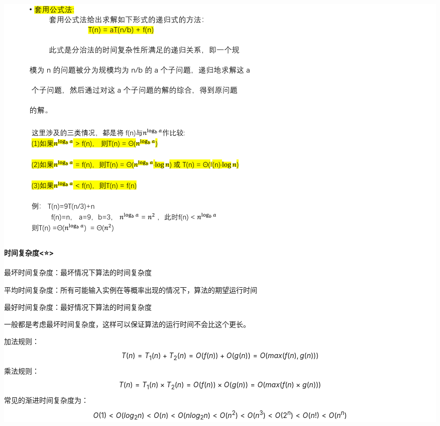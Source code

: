 <img src="DS_solutions.assets/image-20230731214357623.png" alt="image-20230731214357623" style="zoom:50%;" />



#### 时间复杂度<:star:>

最坏时间复杂度：最坏情况下算法的时间复杂度

平均时间复杂度：所有可能输入实例在等概率出现的情况下，算法的期望运行时间

最好时间复杂度：最好情况下算法的时间复杂度

一般都是考虑最坏时间复杂度，这样可以保证算法的运行时间不会比这个更长。

加法规则：
$$
T(n)=T_1(n)+T_2(n)=O(f(n))+O(g(n))=O(max(f(n), g(n)))
$$
乘法规则：
$$
T(n)=T_1(n)\times T_2(n)=O(f(n))\times O(g(n))=O(max(f(n)\times g(n)))
$$
常见的渐进时间复杂度为：
$$
O(1) < O(log_2n) <O(n)<O(nlog_2n)<O(n^2)<O(n^3)<O(2^n)<O(n!)<O(n^n)
$$

